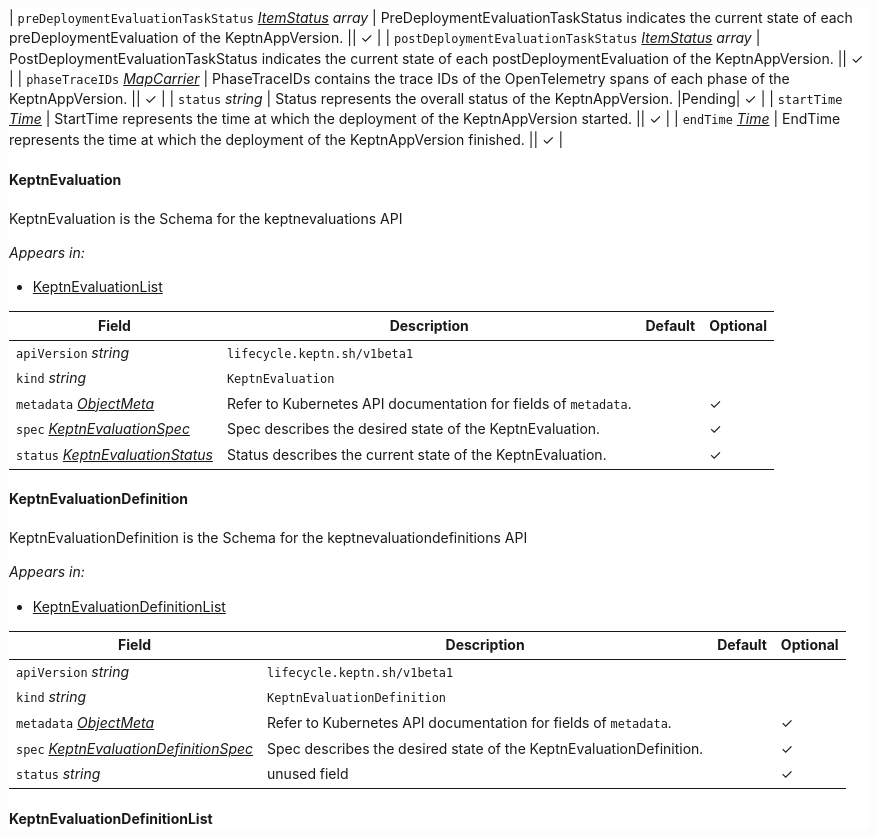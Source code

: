 | `preDeploymentEvaluationTaskStatus` _[ItemStatus](#itemstatus) array_ | PreDeploymentEvaluationTaskStatus indicates the current state of each preDeploymentEvaluation of the KeptnAppVersion. || ✓ |
| `postDeploymentEvaluationTaskStatus` _[ItemStatus](#itemstatus) array_ | PostDeploymentEvaluationTaskStatus indicates the current state of each postDeploymentEvaluation of the KeptnAppVersion. || ✓ |
| `phaseTraceIDs` _[MapCarrier](https://pkg.go.dev/go.opentelemetry.io/otel/propagation#MapCarrier)_ | PhaseTraceIDs contains the trace IDs of the OpenTelemetry spans of each phase of the KeptnAppVersion. || ✓ |
| `status` _string_ | Status represents the overall status of the KeptnAppVersion. |Pending| ✓ |
| `startTime` _[Time](https://kubernetes.io/docs/reference/generated/kubernetes-api/v1.28/#time-v1-meta)_ | StartTime represents the time at which the deployment of the KeptnAppVersion started. || ✓ |
| `endTime` _[Time](https://kubernetes.io/docs/reference/generated/kubernetes-api/v1.28/#time-v1-meta)_ | EndTime represents the time at which the deployment of the KeptnAppVersion finished. || ✓ |


#### KeptnEvaluation



KeptnEvaluation is the Schema for the keptnevaluations API

_Appears in:_
- [KeptnEvaluationList](#keptnevaluationlist)

| Field | Description | Default | Optional |
| --- | --- | --- | --- |
| `apiVersion` _string_ | `lifecycle.keptn.sh/v1beta1` | | |
| `kind` _string_ | `KeptnEvaluation` | | |
| `metadata` _[ObjectMeta](https://kubernetes.io/docs/reference/generated/kubernetes-api/v1.28/#objectmeta-v1-meta)_ | Refer to Kubernetes API documentation for fields of `metadata`. || ✓ |
| `spec` _[KeptnEvaluationSpec](#keptnevaluationspec)_ | Spec describes the desired state of the KeptnEvaluation. || ✓ |
| `status` _[KeptnEvaluationStatus](#keptnevaluationstatus)_ | Status describes the current state of the KeptnEvaluation. || ✓ |


#### KeptnEvaluationDefinition



KeptnEvaluationDefinition is the Schema for the keptnevaluationdefinitions API

_Appears in:_
- [KeptnEvaluationDefinitionList](#keptnevaluationdefinitionlist)

| Field | Description | Default | Optional |
| --- | --- | --- | --- |
| `apiVersion` _string_ | `lifecycle.keptn.sh/v1beta1` | | |
| `kind` _string_ | `KeptnEvaluationDefinition` | | |
| `metadata` _[ObjectMeta](https://kubernetes.io/docs/reference/generated/kubernetes-api/v1.28/#objectmeta-v1-meta)_ | Refer to Kubernetes API documentation for fields of `metadata`. || ✓ |
| `spec` _[KeptnEvaluationDefinitionSpec](#keptnevaluationdefinitionspec)_ | Spec describes the desired state of the KeptnEvaluationDefinition. || ✓ |
| `status` _string_ | unused field || ✓ |


#### KeptnEvaluationDefinitionList
